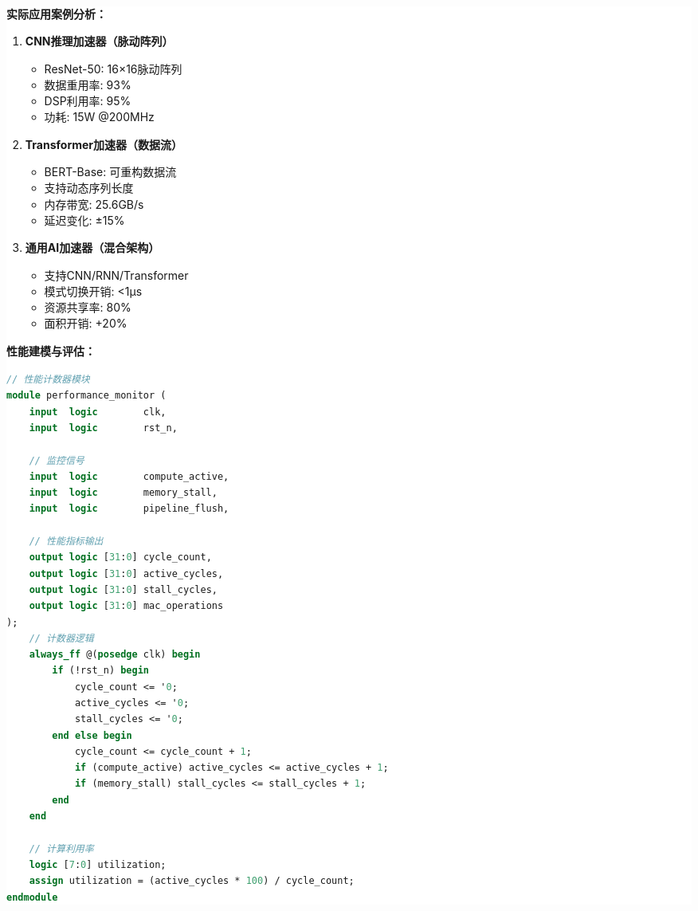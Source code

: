 **实际应用案例分析：**

1. **CNN推理加速器（脉动阵列）**
   - ResNet-50: 16×16脉动阵列
   - 数据重用率: 93%
   - DSP利用率: 95%
   - 功耗: 15W @200MHz

2. **Transformer加速器（数据流）**
   - BERT-Base: 可重构数据流
   - 支持动态序列长度
   - 内存带宽: 25.6GB/s
   - 延迟变化: ±15%

3. **通用AI加速器（混合架构）**
   - 支持CNN/RNN/Transformer
   - 模式切换开销: <1μs
   - 资源共享率: 80%
   - 面积开销: +20%

**性能建模与评估：**

```systemverilog
// 性能计数器模块
module performance_monitor (
    input  logic        clk,
    input  logic        rst_n,
    
    // 监控信号
    input  logic        compute_active,
    input  logic        memory_stall,
    input  logic        pipeline_flush,
    
    // 性能指标输出
    output logic [31:0] cycle_count,
    output logic [31:0] active_cycles,
    output logic [31:0] stall_cycles,
    output logic [31:0] mac_operations
);
    // 计数器逻辑
    always_ff @(posedge clk) begin
        if (!rst_n) begin
            cycle_count <= '0;
            active_cycles <= '0;
            stall_cycles <= '0;
        end else begin
            cycle_count <= cycle_count + 1;
            if (compute_active) active_cycles <= active_cycles + 1;
            if (memory_stall) stall_cycles <= stall_cycles + 1;
        end
    end
    
    // 计算利用率
    logic [7:0] utilization;
    assign utilization = (active_cycles * 100) / cycle_count;
endmodule
```
